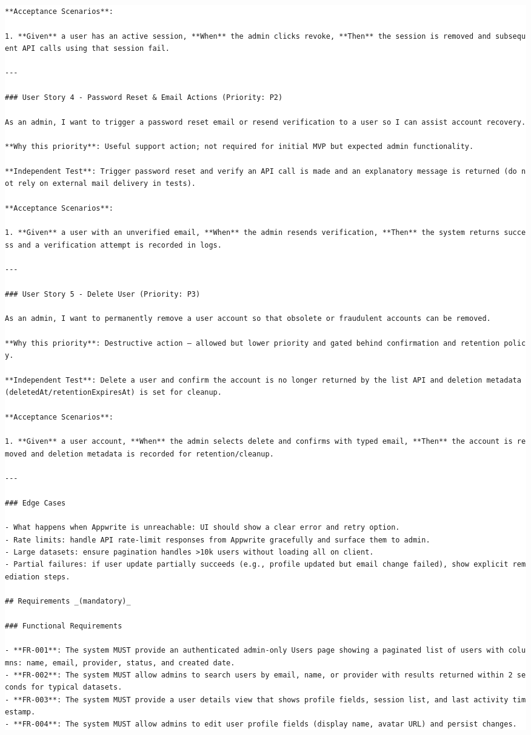 ```mdc
**Acceptance Scenarios**:

1. **Given** a user has an active session, **When** the admin clicks revoke, **Then** the session is removed and subsequent API calls using that session fail.

---

### User Story 4 - Password Reset & Email Actions (Priority: P2)

As an admin, I want to trigger a password reset email or resend verification to a user so I can assist account recovery.

**Why this priority**: Useful support action; not required for initial MVP but expected admin functionality.

**Independent Test**: Trigger password reset and verify an API call is made and an explanatory message is returned (do not rely on external mail delivery in tests).

**Acceptance Scenarios**:

1. **Given** a user with an unverified email, **When** the admin resends verification, **Then** the system returns success and a verification attempt is recorded in logs.

---

### User Story 5 - Delete User (Priority: P3)

As an admin, I want to permanently remove a user account so that obsolete or fraudulent accounts can be removed.

**Why this priority**: Destructive action — allowed but lower priority and gated behind confirmation and retention policy.

**Independent Test**: Delete a user and confirm the account is no longer returned by the list API and deletion metadata (deletedAt/retentionExpiresAt) is set for cleanup.

**Acceptance Scenarios**:

1. **Given** a user account, **When** the admin selects delete and confirms with typed email, **Then** the account is removed and deletion metadata is recorded for retention/cleanup.

---

### Edge Cases

- What happens when Appwrite is unreachable: UI should show a clear error and retry option.
- Rate limits: handle API rate-limit responses from Appwrite gracefully and surface them to admin.
- Large datasets: ensure pagination handles >10k users without loading all on client.
- Partial failures: if user update partially succeeds (e.g., profile updated but email change failed), show explicit remediation steps.

## Requirements _(mandatory)_

### Functional Requirements

- **FR-001**: The system MUST provide an authenticated admin-only Users page showing a paginated list of users with columns: name, email, provider, status, and created date.
- **FR-002**: The system MUST allow admins to search users by email, name, or provider with results returned within 2 seconds for typical datasets.
- **FR-003**: The system MUST provide a user details view that shows profile fields, session list, and last activity timestamp.
- **FR-004**: The system MUST allow admins to edit user profile fields (display name, avatar URL) and persist changes.
```
